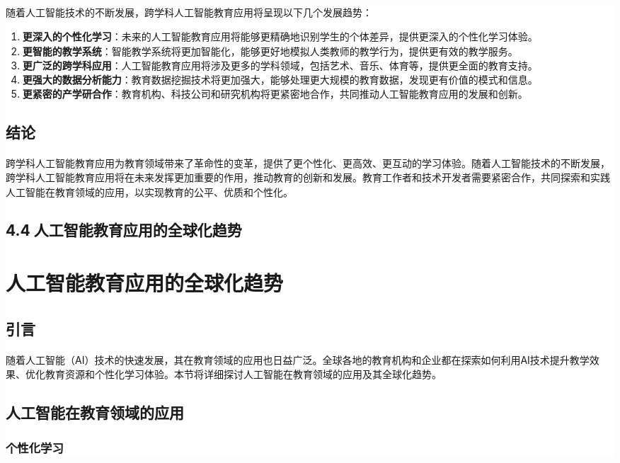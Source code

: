 随着人工智能技术的不断发展，跨学科人工智能教育应用将呈现以下几个发展趋势：

1. **更深入的个性化学习**：未来的人工智能教育应用将能够更精确地识别学生的个体差异，提供更深入的个性化学习体验。
2. **更智能的教学系统**：智能教学系统将更加智能化，能够更好地模拟人类教师的教学行为，提供更有效的教学服务。
3. **更广泛的跨学科应用**：人工智能教育应用将涉及更多的学科领域，包括艺术、音乐、体育等，提供更全面的教育支持。
4. **更强大的数据分析能力**：教育数据挖掘技术将更加强大，能够处理更大规模的教育数据，发现更有价值的模式和信息。
5. **更紧密的产学研合作**：教育机构、科技公司和研究机构将更紧密地合作，共同推动人工智能教育应用的发展和创新。

## 结论

跨学科人工智能教育应用为教育领域带来了革命性的变革，提供了更个性化、更高效、更互动的学习体验。随着人工智能技术的不断发展，跨学科人工智能教育应用将在未来发挥更加重要的作用，推动教育的创新和发展。教育工作者和技术开发者需要紧密合作，共同探索和实践人工智能在教育领域的应用，以实现教育的公平、优质和个性化。

## 4.4 人工智能教育应用的全球化趋势

# 人工智能教育应用的全球化趋势

## 引言

随着人工智能（AI）技术的快速发展，其在教育领域的应用也日益广泛。全球各地的教育机构和企业都在探索如何利用AI技术提升教学效果、优化教育资源和个性化学习体验。本节将详细探讨人工智能在教育领域的应用及其全球化趋势。

## 人工智能在教育领域的应用

### 个性化学习

